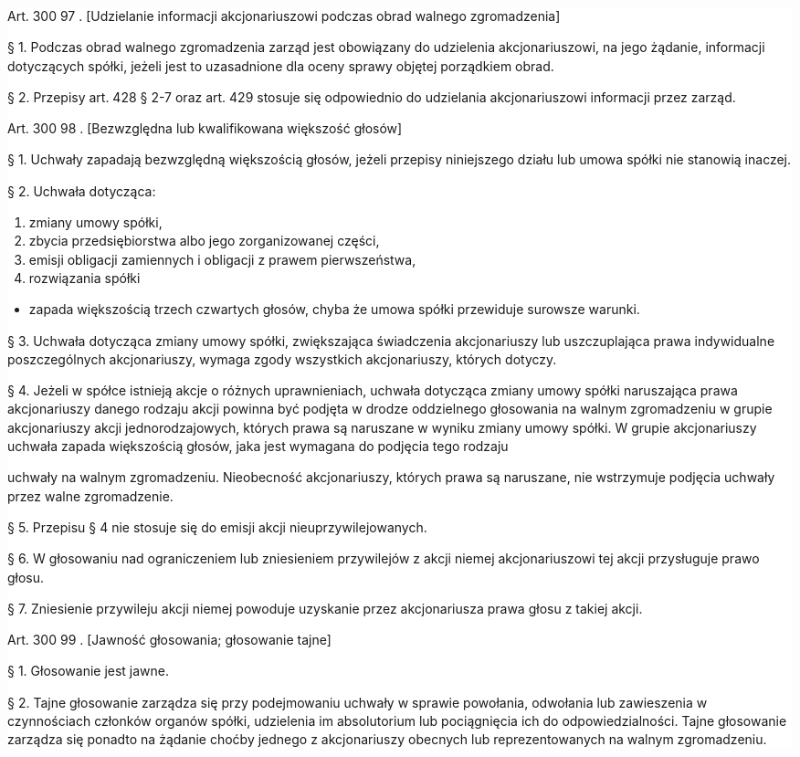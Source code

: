 Art. 300
97
. [Udzielanie informacji akcjonariuszowi podczas obrad walnego
zgromadzenia]

§ 1. Podczas obrad walnego zgromadzenia zarząd jest obowiązany do udzielenia
akcjonariuszowi, na jego żądanie, informacji dotyczących spółki, jeżeli jest to uzasadnione dla
oceny sprawy objętej porządkiem obrad.

§ 2. Przepisy art. 428 § 2-7 oraz art. 429 stosuje się odpowiednio do udzielania akcjonariuszowi
informacji przez zarząd.

Art. 300
98
. [Bezwzględna lub kwalifikowana większość głosów]

§ 1. Uchwały zapadają bezwzględną większością głosów, jeżeli przepisy niniejszego działu lub
umowa spółki nie stanowią inaczej.

§ 2. Uchwała dotycząca:
1) zmiany umowy spółki,
2) zbycia przedsiębiorstwa albo jego zorganizowanej części,
3) emisji obligacji zamiennych i obligacji z prawem pierwszeństwa,
4) rozwiązania spółki
- zapada większością trzech czwartych głosów, chyba że umowa spółki przewiduje surowsze
warunki.

§ 3. Uchwała dotycząca zmiany umowy spółki, zwiększająca świadczenia akcjonariuszy lub
uszczuplająca prawa indywidualne poszczególnych akcjonariuszy, wymaga zgody wszystkich
akcjonariuszy, których dotyczy.

§ 4. Jeżeli w spółce istnieją akcje o różnych uprawnieniach, uchwała dotycząca zmiany umowy
spółki naruszająca prawa akcjonariuszy danego rodzaju akcji powinna być podjęta w drodze
oddzielnego głosowania na walnym zgromadzeniu w grupie akcjonariuszy akcji
jednorodzajowych, których prawa są naruszane w wyniku zmiany umowy spółki. W grupie
akcjonariuszy uchwała zapada większością głosów, jaka jest wymagana do podjęcia tego rodzaju

uchwały na walnym zgromadzeniu. Nieobecność akcjonariuszy, których prawa są naruszane, nie
wstrzymuje podjęcia uchwały przez walne zgromadzenie.

§ 5. Przepisu § 4 nie stosuje się do emisji akcji nieuprzywilejowanych.

§ 6. W głosowaniu nad ograniczeniem lub zniesieniem przywilejów z akcji niemej
akcjonariuszowi tej akcji przysługuje prawo głosu.

§ 7. Zniesienie przywileju akcji niemej powoduje uzyskanie przez akcjonariusza prawa głosu z
takiej akcji.

Art. 300
99
. [Jawność głosowania; głosowanie tajne]

§ 1. Głosowanie jest jawne.

§ 2. Tajne głosowanie zarządza się przy podejmowaniu uchwały w sprawie powołania,
odwołania lub zawieszenia w czynnościach członków organów spółki, udzielenia im
absolutorium lub pociągnięcia ich do odpowiedzialności. Tajne głosowanie zarządza się ponadto
na żądanie choćby jednego z akcjonariuszy obecnych lub reprezentowanych na walnym
zgromadzeniu.
